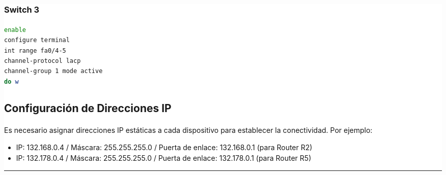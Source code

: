 

### Switch 3

```bash
enable
configure terminal
int range fa0/4-5
channel-protocol lacp
channel-group 1 mode active
do w
```

## Configuración de Direcciones IP

Es necesario asignar direcciones IP estáticas a cada dispositivo para establecer la conectividad. Por ejemplo:

- IP: 132.168.0.4 / Máscara: 255.255.255.0 / Puerta de enlace: 132.168.0.1 (para Router R2)
- IP: 132.178.0.4 / Máscara: 255.255.255.0 / Puerta de enlace: 132.178.0.1 (para Router R5)

---
